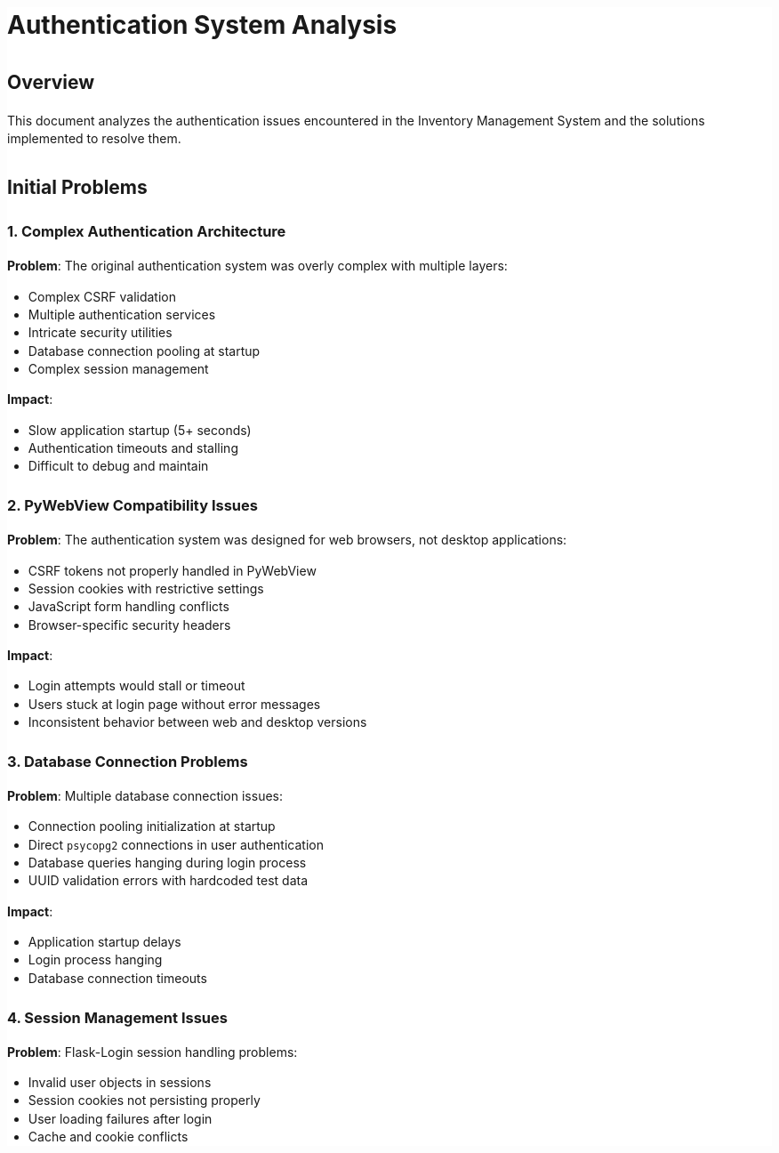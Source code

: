 # Authentication System Analysis

## Overview
This document analyzes the authentication issues encountered in the Inventory Management System and the solutions implemented to resolve them.

## Initial Problems

### 1. Complex Authentication Architecture
**Problem**: The original authentication system was overly complex with multiple layers:
- Complex CSRF validation
- Multiple authentication services
- Intricate security utilities
- Database connection pooling at startup
- Complex session management

**Impact**: 
- Slow application startup (5+ seconds)
- Authentication timeouts and stalling
- Difficult to debug and maintain

### 2. PyWebView Compatibility Issues
**Problem**: The authentication system was designed for web browsers, not desktop applications:
- CSRF tokens not properly handled in PyWebView
- Session cookies with restrictive settings
- JavaScript form handling conflicts
- Browser-specific security headers

**Impact**:
- Login attempts would stall or timeout
- Users stuck at login page without error messages
- Inconsistent behavior between web and desktop versions

### 3. Database Connection Problems
**Problem**: Multiple database connection issues:
- Connection pooling initialization at startup
- Direct `psycopg2` connections in user authentication
- Database queries hanging during login process
- UUID validation errors with hardcoded test data

**Impact**:
- Application startup delays
- Login process hanging
- Database connection timeouts

### 4. Session Management Issues
**Problem**: Flask-Login session handling problems:
- Invalid user objects in sessions
- Session cookies not persisting properly
- User loading failures after login
- Cache and cookie conflicts

